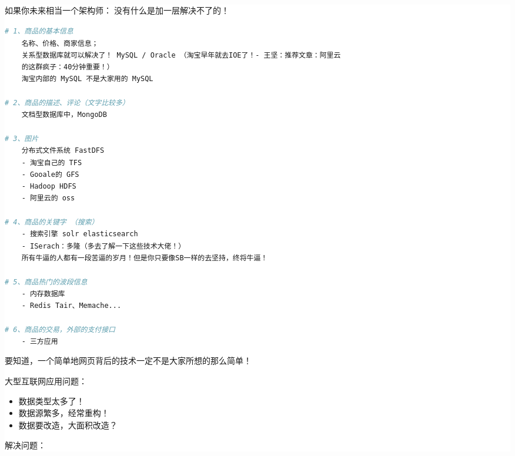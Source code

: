 

如果你未来相当一个架构师： 没有什么是加一层解决不了的！

```bash
# 1、商品的基本信息
    名称、价格、商家信息；
    关系型数据库就可以解决了！ MySQL / Oracle （淘宝早年就去IOE了！- 王坚：推荐文章：阿里云
    的这群疯子：40分钟重要！）
    淘宝内部的 MySQL 不是大家用的 MySQL

# 2、商品的描述、评论（文字比较多）
	文档型数据库中，MongoDB
	
# 3、图片
    分布式文件系统 FastDFS
    - 淘宝自己的 TFS
    - Gooale的 GFS
    - Hadoop HDFS
    - 阿里云的 oss
    
# 4、商品的关键字 （搜索）
    - 搜索引擎 solr elasticsearch
    - ISerach：多隆（多去了解一下这些技术大佬！）
    所有牛逼的人都有一段苦逼的岁月！但是你只要像SB一样的去坚持，终将牛逼！
    
# 5、商品热门的波段信息
    - 内存数据库
    - Redis Tair、Memache...
    
# 6、商品的交易，外部的支付接口
	- 三方应用
```

要知道，一个简单地网页背后的技术一定不是大家所想的那么简单！

大型互联网应用问题：

+ 数据类型太多了！
+ 数据源繁多，经常重构！
+ 数据要改造，大面积改造？

解决问题：
